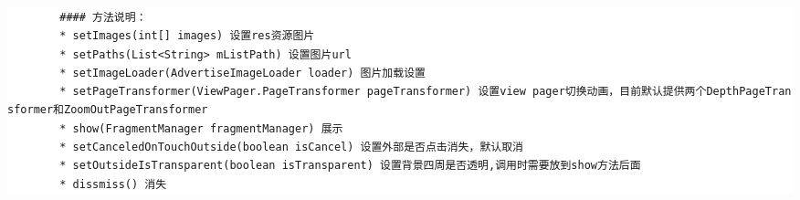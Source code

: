             #### 方法说明：
            * setImages(int[] images) 设置res资源图片
            * setPaths(List<String> mListPath) 设置图片url
            * setImageLoader(AdvertiseImageLoader loader) 图片加载设置
            * setPageTransformer(ViewPager.PageTransformer pageTransformer) 设置view pager切换动画，目前默认提供两个DepthPageTransformer和ZoomOutPageTransformer
            * show(FragmentManager fragmentManager) 展示
            * setCanceledOnTouchOutside(boolean isCancel) 设置外部是否点击消失，默认取消
            * setOutsideIsTransparent(boolean isTransparent) 设置背景四周是否透明,调用时需要放到show方法后面
            * dissmiss() 消失